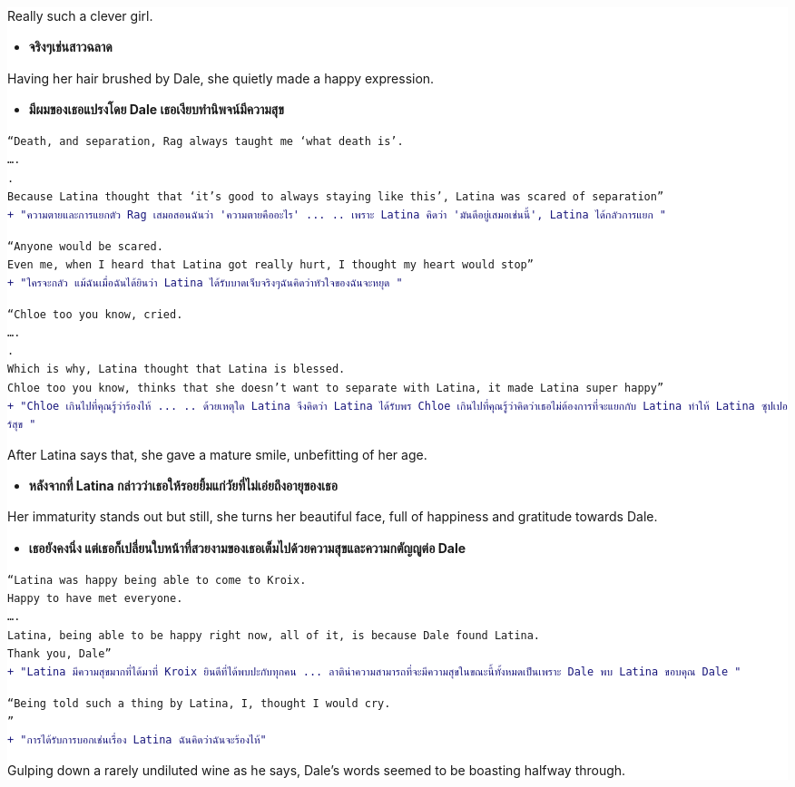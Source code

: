 Really such a clever girl.

* **จริงๆเช่นสาวฉลาด**

Having her hair brushed by Dale, she quietly made a happy expression.

* **มีผมของเธอแปรงโดย Dale เธอเงียบทำนิพจน์มีความสุข**

```diff
“Death, and separation, Rag always taught me ‘what death is’.
….
.
Because Latina thought that ‘it’s good to always staying like this’, Latina was scared of separation”
+ "ความตายและการแยกตัว Rag เสมอสอนฉันว่า 'ความตายคืออะไร' ... .. เพราะ Latina คิดว่า 'มันดีอยู่เสมอเช่นนี้', Latina ได้กลัวการแยก "
```
```diff
“Anyone would be scared.
Even me, when I heard that Latina got really hurt, I thought my heart would stop”
+ "ใครจะกลัว แม้ฉันเมื่อฉันได้ยินว่า Latina ได้รับบาดเจ็บจริงๆฉันคิดว่าหัวใจของฉันจะหยุด "
```
```diff
“Chloe too you know, cried.
….
.
Which is why, Latina thought that Latina is blessed.
Chloe too you know, thinks that she doesn’t want to separate with Latina, it made Latina super happy”
+ "Chloe เกินไปที่คุณรู้ว่าร้องไห้ ... .. ด้วยเหตุใด Latina จึงคิดว่า Latina ได้รับพร Chloe เกินไปที่คุณรู้ว่าคิดว่าเธอไม่ต้องการที่จะแยกกับ Latina ทำให้ Latina ซุปเปอร์สุข "
```
After Latina says that, she gave a mature smile, unbefitting of her age.

* **หลังจากที่ Latina กล่าวว่าเธอให้รอยยิ้มแก่วัยที่ไม่เอ่ยถึงอายุของเธอ**

Her immaturity stands out but still, she turns her beautiful face, full of happiness and gratitude towards Dale.

* **เธอยังคงนิ่ง แต่เธอก็เปลี่ยนใบหน้าที่สวยงามของเธอเต็มไปด้วยความสุขและความกตัญญูต่อ Dale**

```diff
“Latina was happy being able to come to Kroix.
Happy to have met everyone.
….
Latina, being able to be happy right now, all of it, is because Dale found Latina.
Thank you, Dale”
+ "Latina มีความสุขมากที่ได้มาที่ Kroix ยินดีที่ได้พบปะกับทุกคน ... ลาติน่าความสามารถที่จะมีความสุขในขณะนี้ทั้งหมดเป็นเพราะ Dale พบ Latina ขอบคุณ Dale "
```
```diff
“Being told such a thing by Latina, I, thought I would cry.
”
+ "การได้รับการบอกเช่นเรื่อง Latina ฉันคิดว่าฉันจะร้องไห้"
```
Gulping down a rarely undiluted wine as he says, Dale’s words seemed to be boasting halfway through.
